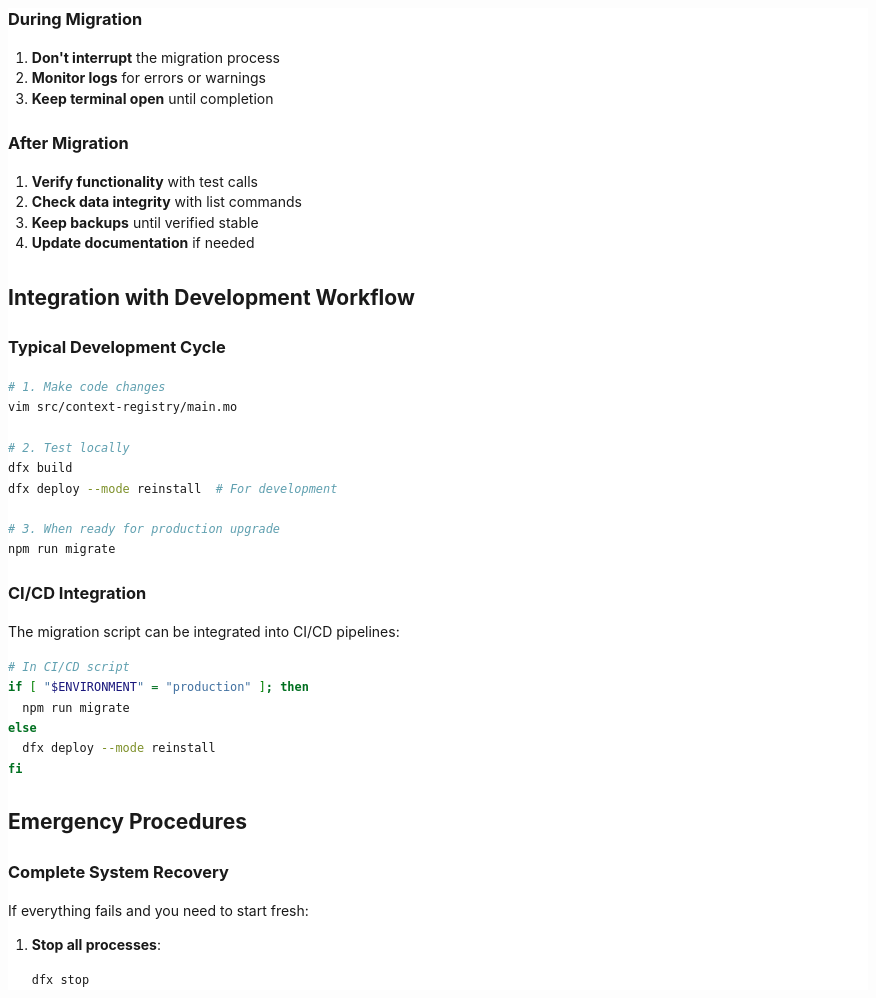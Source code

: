 ### During Migration

1. **Don't interrupt** the migration process
2. **Monitor logs** for errors or warnings
3. **Keep terminal open** until completion

### After Migration

1. **Verify functionality** with test calls
2. **Check data integrity** with list commands
3. **Keep backups** until verified stable
4. **Update documentation** if needed

## Integration with Development Workflow

### Typical Development Cycle

```bash
# 1. Make code changes
vim src/context-registry/main.mo

# 2. Test locally
dfx build
dfx deploy --mode reinstall  # For development

# 3. When ready for production upgrade
npm run migrate
```

### CI/CD Integration

The migration script can be integrated into CI/CD pipelines:

```bash
# In CI/CD script
if [ "$ENVIRONMENT" = "production" ]; then
  npm run migrate
else
  dfx deploy --mode reinstall
fi
```

## Emergency Procedures

### Complete System Recovery

If everything fails and you need to start fresh:

1. **Stop all processes**:
   ```bash
   dfx stop
   ```
